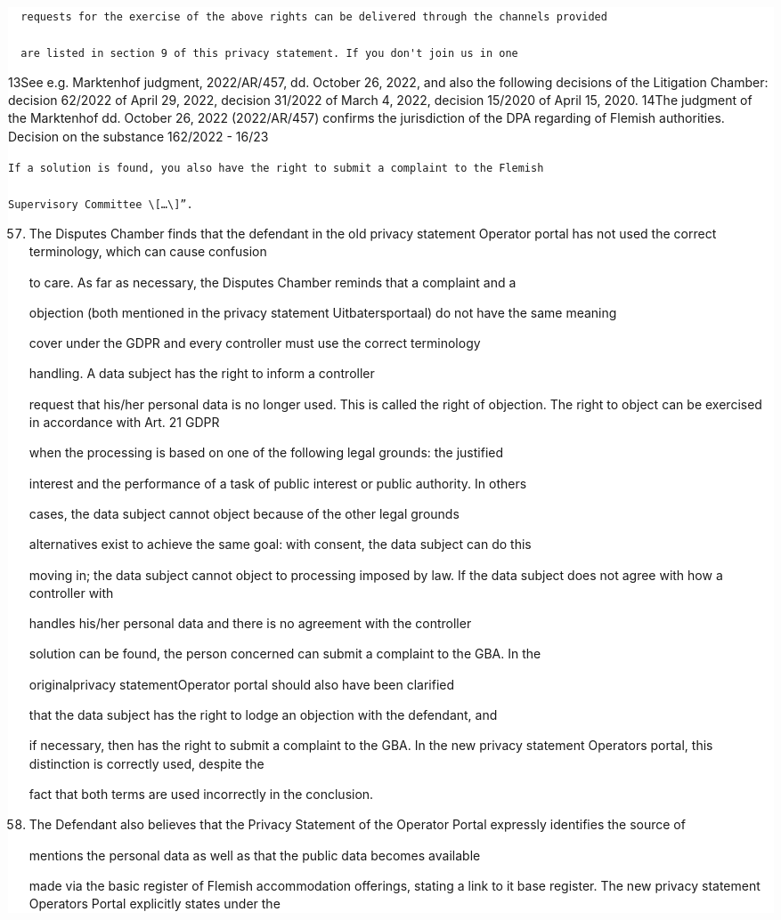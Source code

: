       requests for the exercise of the above rights can be delivered through the channels provided

      are listed in section 9 of this privacy statement. If you don't join us in one

13See e.g. Marktenhof judgment, 2022/AR/457, dd. October 26, 2022, and also the following decisions of the Litigation Chamber:
decision 62/2022 of April 29, 2022, decision 31/2022 of March 4, 2022, decision 15/2020 of April 15, 2020.
14The judgment of the Marktenhof dd. October 26, 2022 (2022/AR/457) confirms the jurisdiction of the DPA regarding
of Flemish authorities. Decision on the substance 162/2022 - 16/23

    If a solution is found, you also have the right to submit a complaint to the Flemish

    Supervisory Committee \[…\]”.

57. The Disputes Chamber finds that the defendant in the old privacy statement
    Operator portal has not used the correct terminology, which can cause confusion

    to care. As far as necessary, the Disputes Chamber reminds that a complaint and a

    objection (both mentioned in the privacy statement Uitbatersportaal) do not have the same meaning

    cover under the GDPR and every controller must use the correct terminology

    handling. A data subject has the right to inform a controller

    request that his/her personal data is no longer used. This is called the right of
    objection. The right to object can be exercised in accordance with Art. 21 GDPR

    when the processing is based on one of the following legal grounds: the justified

    interest and the performance of a task of public interest or public authority. In others

    cases, the data subject cannot object because of the other legal grounds

    alternatives exist to achieve the same goal: with consent, the data subject can do this

    moving in; the data subject cannot object to processing imposed by law.
    If the data subject does not agree with how a controller with

    handles his/her personal data and there is no agreement with the controller

    solution can be found, the person concerned can submit a complaint to the GBA. In the

    originalprivacy statementOperator portal should also have been clarified

    that the data subject has the right to lodge an objection with the defendant, and

    if necessary, then has the right to submit a complaint to the GBA. In the new
    privacy statement Operators portal, this distinction is correctly used, despite the

    fact that both terms are used incorrectly in the conclusion.

58. The Defendant also believes that the Privacy Statement of the Operator Portal expressly identifies the source of

    mentions the personal data as well as that the public data becomes available

    made via the basic register of Flemish accommodation offerings, stating a link to it
    base register. The new privacy statement Operators Portal explicitly states under the

